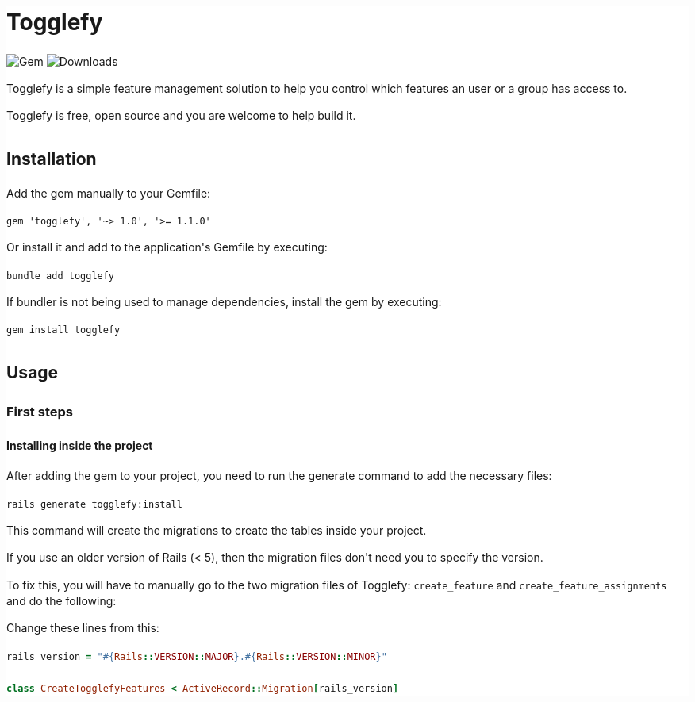 # Togglefy

![Gem](https://img.shields.io/gem/v/togglefy)
![Downloads](https://img.shields.io/gem/dt/togglefy)

Togglefy is a simple feature management solution to help you control which features an user or a group has access to.

Togglefy is free, open source and you are welcome to help build it.

## Installation

Add the gem manually to your Gemfile:

```gemfile
gem 'togglefy', '~> 1.0', '>= 1.1.0'
```

Or install it and add to the application's Gemfile by executing:

```bash
bundle add togglefy
```

If bundler is not being used to manage dependencies, install the gem by executing:

```bash
gem install togglefy
```

## Usage

### First steps

#### Installing inside the project
After adding the gem to your project, you need to run the generate command to add the necessary files:
```bash
rails generate togglefy:install
```

This command will create the migrations to create the tables inside your project.

If you use an older version of Rails (< 5), then the migration files don't need you to specify the version.

To fix this, you will have to manually go to the two migration files of Togglefy: `create_feature` and `create_feature_assignments` and do the following:

Change these lines from this:

```ruby
rails_version = "#{Rails::VERSION::MAJOR}.#{Rails::VERSION::MINOR}"

class CreateTogglefyFeatures < ActiveRecord::Migration[rails_version]
```
